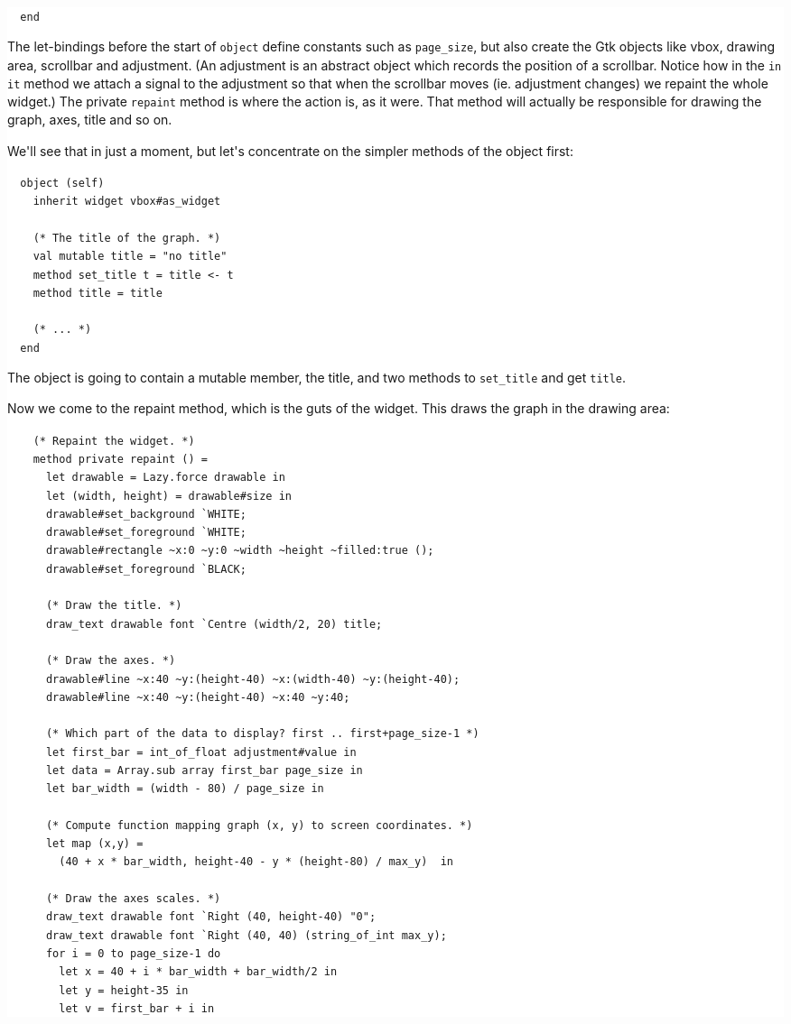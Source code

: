 ```tryocaml
  end
```
The let-bindings before the start of `object` define constants such as
`page_size`, but also create the Gtk objects like vbox, drawing area,
scrollbar and adjustment. (An adjustment is an abstract object which
records the position of a scrollbar. Notice how in the `init` method we
attach a signal to the adjustment so that when the scrollbar moves (ie.
adjustment changes) we repaint the whole widget.) The private `repaint`
method is where the action is, as it were. That method will actually be
responsible for drawing the graph, axes, title and so on.

We'll see that in just a moment, but let's concentrate on the simpler
methods of the object first:

```tryocaml
  object (self)
    inherit widget vbox#as_widget

    (* The title of the graph. *)
    val mutable title = "no title"
    method set_title t = title <- t
    method title = title

    (* ... *)
  end
```
The object is going to contain a mutable member, the title, and two
methods to `set_title` and get `title`.

Now we come to the repaint method, which is the guts of the widget. This
draws the graph in the drawing area:

```tryocaml
    (* Repaint the widget. *)
    method private repaint () =
      let drawable = Lazy.force drawable in
      let (width, height) = drawable#size in
      drawable#set_background `WHITE;
      drawable#set_foreground `WHITE;
      drawable#rectangle ~x:0 ~y:0 ~width ~height ~filled:true ();
      drawable#set_foreground `BLACK;

      (* Draw the title. *)
      draw_text drawable font `Centre (width/2, 20) title;

      (* Draw the axes. *)
      drawable#line ~x:40 ~y:(height-40) ~x:(width-40) ~y:(height-40);
      drawable#line ~x:40 ~y:(height-40) ~x:40 ~y:40;

      (* Which part of the data to display? first .. first+page_size-1 *)
      let first_bar = int_of_float adjustment#value in
      let data = Array.sub array first_bar page_size in
      let bar_width = (width - 80) / page_size in

      (* Compute function mapping graph (x, y) to screen coordinates. *)
      let map (x,y) =
        (40 + x * bar_width, height-40 - y * (height-80) / max_y)  in

      (* Draw the axes scales. *)
      draw_text drawable font `Right (40, height-40) "0";
      draw_text drawable font `Right (40, 40) (string_of_int max_y);
      for i = 0 to page_size-1 do
        let x = 40 + i * bar_width + bar_width/2 in
        let y = height-35 in
        let v = first_bar + i in
```